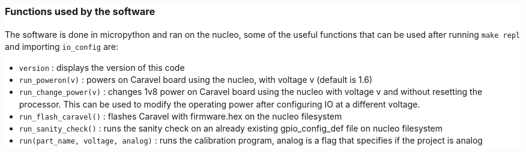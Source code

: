 ### Functions used by the software

The software is done in micropython and ran on the nucleo, some of the useful
functions that can be used after running `make repl` and importing `io_config`
are:

- `version` :  displays the version of this code
- `run_poweron(v)` : powers on Caravel board using the nucleo, with voltage v
  (default is 1.6)
- `run_change_power(v)` : changes 1v8 power on Caravel board using the nucleo
  with voltage v and without resetting the processor.  This can be used to
  modify the operating power after configuring IO at a different voltage.
- `run_flash_caravel()` : flashes Caravel with firmware.hex on the nucleo
  filesystem
- `run_sanity_check()` : runs the sanity check on an already existing
  gpio_config_def file on nucleo filesystem
- `run(part_name, voltage, analog)` : runs the calibration program, analog is a
  flag that specifies if the project is analog
